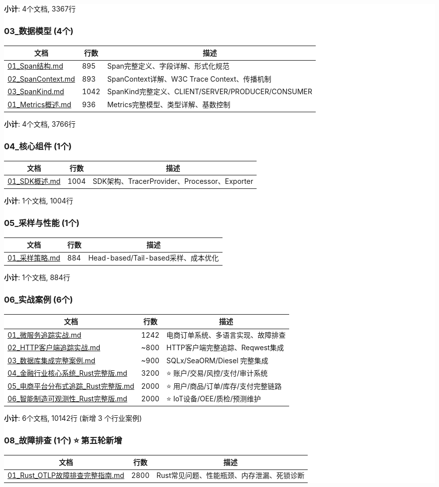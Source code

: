 **小计**: 4个文档, 3367行

### 03_数据模型 (4个)

| 文档 | 行数 | 描述 |
|------|------|------|
| [01_Span结构.md](03_数据模型/01_Traces数据模型/01_Span结构.md) | 895 | Span完整定义、字段详解、形式化规范 |
| [02_SpanContext.md](03_数据模型/01_Traces数据模型/02_SpanContext.md) | 893 | SpanContext详解、W3C Trace Context、传播机制 |
| [03_SpanKind.md](03_数据模型/01_Traces数据模型/03_SpanKind.md) | 1042 | SpanKind完整定义、CLIENT/SERVER/PRODUCER/CONSUMER |
| [01_Metrics概述.md](03_数据模型/02_Metrics数据模型/01_Metrics概述.md) | 936 | Metrics完整模型、类型详解、基数控制 |

**小计**: 4个文档, 3766行

### 04_核心组件 (1个)

| 文档 | 行数 | 描述 |
|------|------|------|
| [01_SDK概述.md](04_核心组件/01_SDK概述.md) | 1004 | SDK架构、TracerProvider、Processor、Exporter |

**小计**: 1个文档, 1004行

### 05_采样与性能 (1个)

| 文档 | 行数 | 描述 |
|------|------|------|
| [01_采样策略.md](05_采样与性能/01_采样策略.md) | 884 | Head-based/Tail-based采样、成本优化 |

**小计**: 1个文档, 884行

### 06_实战案例 (6个)

| 文档 | 行数 | 描述 |
|------|------|------|
| [01_微服务追踪实战.md](06_实战案例/01_微服务追踪实战.md) | 1242 | 电商订单系统、多语言实现、故障排查 |
| [02_HTTP客户端追踪实战.md](06_实战案例/02_HTTP客户端追踪实战.md) | ~800 | HTTP客户端完整追踪、Reqwest集成 |
| [03_数据库集成完整案例.md](06_实战案例/03_数据库集成完整案例.md) | ~900 | SQLx/SeaORM/Diesel 完整集成 |
| [04_金融行业核心系统_Rust完整版.md](06_实战案例/04_金融行业核心系统_Rust完整版.md) | 3200 | ⭐ 账户/交易/风控/支付/审计系统 |
| [05_电商平台分布式追踪_Rust完整版.md](06_实战案例/05_电商平台分布式追踪_Rust完整版.md) | 2000 | ⭐ 用户/商品/订单/库存/支付完整链路 |
| [06_智能制造可观测性_Rust完整版.md](06_实战案例/06_智能制造可观测性_Rust完整版.md) | 2000 | ⭐ IoT设备/OEE/质检/预测维护 |

**小计**: 6个文档, 10142行 (新增 3 个行业案例)

### 08_故障排查 (1个) ⭐ 第五轮新增

| 文档 | 行数 | 描述 |
|------|------|------|
| [01_Rust_OTLP故障排查完整指南.md](08_故障排查/01_Rust_OTLP故障排查完整指南.md) | 2800 | Rust常见问题、性能瓶颈、内存泄漏、死锁诊断 |
